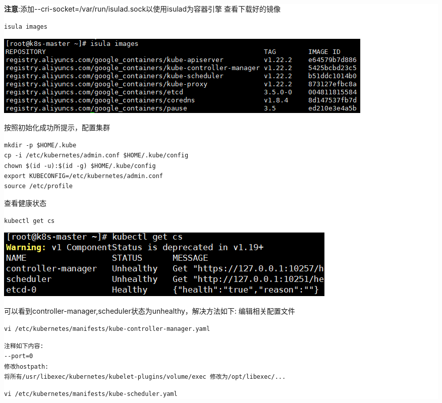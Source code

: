 **注意**:添加--cri-socket=/var/run/isulad.sock以使用isulad为容器引擎
查看下载好的镜像

```
isula images
```

![image-20211014203329239](/docs/graph/K8S+iSulad搭建/image-20211014203329239.png)

按照初始化成功所提示，配置集群

```
mkdir -p $HOME/.kube
cp -i /etc/kubernetes/admin.conf $HOME/.kube/config
chown $(id -u):$(id -g) $HOME/.kube/config
export KUBECONFIG=/etc/kubernetes/admin.conf
source /etc/profile
```

查看健康状态

```
kubectl get cs
```

![image-20211014203335591](/docs/graph/K8S+iSulad搭建/image-20211014203335591.png)

可以看到controller-manager,scheduler状态为unhealthy，解决方法如下:
编辑相关配置文件

```
vi /etc/kubernetes/manifests/kube-controller-manager.yaml
```

```
注释如下内容:
--port=0
修改hostpath:
将所有/usr/libexec/kubernetes/kubelet-plugins/volume/exec 修改为/opt/libexec/...
```

```
vi /etc/kubernetes/manifests/kube-scheduler.yaml
```

